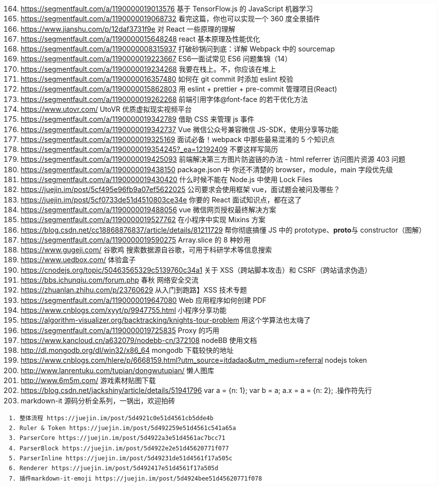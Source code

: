 164. https://segmentfault.com/a/1190000019013576 基于 TensorFlow.js 的 JavaScript 机器学习
165. https://segmentfault.com/a/1190000019068732 看完这篇，你也可以实现一个 360 度全景插件
166. https://www.jianshu.com/p/12daf3731f9e 对 React 一些原理的理解
167. https://segmentfault.com/a/1190000015648248 react 基本原理及性能优化
168. https://segmentfault.com/a/1190000008315937 打破砂锅问到底：详解 Webpack 中的 sourcemap
169. https://segmentfault.com/a/1190000019223667 ES6—面试常见 ES6 问题集锦（14）
170. https://segmentfault.com/a/1190000019234268 我要在栈上。不，你应该在堆上
171. https://segmentfault.com/a/1190000016357480 如何在 git commit 时添加 eslint 校验
172. https://segmentfault.com/a/1190000015862803 用 eslint + prettier + pre-commit 管理项目(React)
173. https://segmentfault.com/a/1190000019262268 前端引用字体@font-face 的若干优化方法
174. https://www.utovr.com/ UtoVR 优质虚拟现实视频平台
175. https://segmentfault.com/a/1190000019342789 借助 CSS 来管理 js 事件
176. https://segmentfault.com/a/1190000019342737 Vue 微信公众号兼容微信 JS-SDK，使用分享等功能
177. https://segmentfault.com/a/1190000019325169 面试必备！webpack 中那些最易混淆的 5 个知识点
178. https://segmentfault.com/a/1190000019354245?_ea=12192409 不要这样写简历
179. https://segmentfault.com/a/1190000019425093 前端解决第三方图片防盗链的办法 - html referrer 访问图片资源 403 问题
180. https://segmentfault.com/a/1190000019438150 package.json 中 你还不清楚的 browser，module，main 字段优先级
181. https://segmentfault.com/a/1190000019430420 什么时候不能在 Node.js 中使用 Lock Files
182. https://juejin.im/post/5cf495e96fb9a07ef5622025 公司要求会使用框架 vue，面试题会被问及哪些？
183. https://juejin.im/post/5cf0733de51d4510803ce34e 你要的 React 面试知识点，都在这了
184. https://segmentfault.com/a/1190000019488056 vue 微信网页授权最终解决方案
185. https://segmentfault.com/a/1190000019527762 在小程序中实现 Mixins 方案
186. https://blog.csdn.net/cc18868876837/article/details/81211729 帮你彻底搞懂 JS 中的 prototype、**proto**与 constructor（图解）
187. https://segmentfault.com/a/1190000019590275 Array.slice 的 8 种妙用
188. https://www.gugeji.com/ 谷歌鸡 搜索数据源自谷歌，可用于科研学术等信息搜索
189. https://www.uedbox.com/ 体验盒子
190. https://cnodejs.org/topic/50463565329c5139760c34a1 关于 XSS（跨站脚本攻击）和 CSRF（跨站请求伪造）
191. https://bbs.ichunqiu.com/forum.php 春秋 网络安全交流
192. https://zhuanlan.zhihu.com/p/23760629 从入门到跑路】XSS 技术专题
193. https://segmentfault.com/a/1190000019647080 Web 应用程序如何创建 PDF
194. https://www.cnblogs.com/xyyt/p/9947755.html 小程序分享功能
195. https://algorithm-visualizer.org/backtracking/knights-tour-problem 用这个学算法也太嗨了
196. https://segmentfault.com/a/1190000019725835 Proxy 的巧用
197. https://www.kancloud.cn/a632079/nodebb-cn/372108 nodeBB 使用文档
198. http://dl.mongodb.org/dl/win32/x86_64 mongodb 下载较快的地址
199. https://www.cnblogs.com/hlere/p/6668159.html?utm_source=itdadao&utm_medium=referral nodejs token
200. http://www.lanrentuku.com/tupian/dongwutupian/ 懒人图库
201. http://www.6m5m.com/ 游戏素材贴图下载
202. https://blog.csdn.net/jackshiny/article/details/51941796 var a = {n: 1}; var b = a; a.x = a = {n: 2}; .操作符先行
203. markdown-it 源码分析全系列，一锅出，欢迎拍砖

```txt
1. 整体流程 https://juejin.im/post/5d4921c0e51d4561cb5dde4b
2. Ruler & Token https://juejin.im/post/5d492259e51d4561c541a65a
3. ParserCore https://juejin.im/post/5d4922a3e51d4561ac7bcc71
4. ParserBlock https://juejin.im/post/5d4922e2e51d45620771f077
5. ParserInline https://juejin.im/post/5d49231de51d4561f17a505c
6. Renderer https://juejin.im/post/5d492417e51d4561f17a505d
7. 插件markdown-it-emoji https://juejin.im/post/5d4924bee51d45620771f078
```

